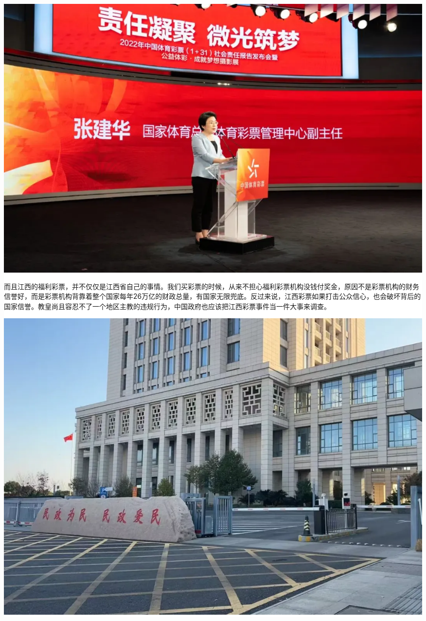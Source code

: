 ![](/images/btnews/0601_0700/0680/0680_21.webp)

而且江西的福利彩票，并不仅仅是江西省自己的事情。我们买彩票的时候，从来不担心福利彩票机构没钱付奖金，原因不是彩票机构的财务信誉好，而是彩票机构背靠着整个国家每年26万亿的财政总量，有国家无限兜底。反过来说，江西彩票如果打击公众信心，也会破坏背后的国家信誉。教皇尚且容忍不了一个地区主教的违规行为，中国政府也应该把江西彩票事件当一件大事来调查。

![](/images/btnews/0601_0700/0680/0680_22.webp)